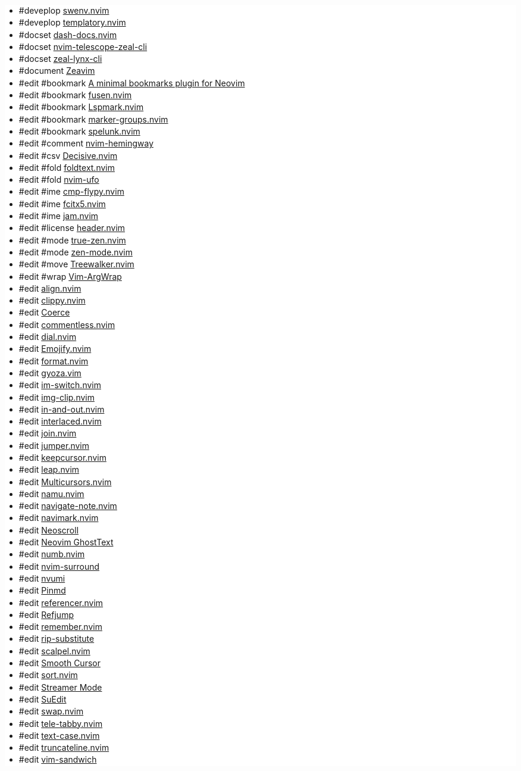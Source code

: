 - #deveplop [swenv.nvim](https://github.com/AckslD/swenv.nvim)
- #deveplop [templatory.nvim](https://github.com/dheerajshenoy/templatory.nvim)
- #docset [dash-docs.nvim](https://github.com/sei40kr/dash-docs.nvim)
- #docset [nvim-telescope-zeal-cli](https://gitlab.com/ivan-cukic/nvim-telescope-zeal-cli)
- #docset [zeal-lynx-cli](https://github.com/Sanix-Darker/zeal-lynx-cli)
- #document [Zeavim](https://github.com/KabbAmine/zeavim.vim)
- #edit #bookmark [A minimal bookmarks plugin for Neovim](https://github.com/yuriescl/minimal-bookmarks.nvim)
- #edit #bookmark [fusen.nvim](https://github.com/walkersumida/fusen.nvim)
- #edit #bookmark [Lspmark.nvim](https://github.com/tristone13th/lspmark.nvim)
- #edit #bookmark [marker-groups.nvim](https://github.com/jameswolensky/marker-groups.nvim)
- #edit #bookmark [spelunk.nvim](https://github.com/EvWilson/spelunk.nvim)
- #edit #comment [nvim-hemingway](https://github.com/javiorfo/nvim-hemingway)
- #edit #csv [Decisive.nvim](https://github.com/emmanueltouzery/decisive.nvim)
- #edit #fold [foldtext.nvim](https://github.com/OXY2DEV/foldtext.nvim)
- #edit #fold [nvim-ufo](https://github.com/kevinhwang91/nvim-ufo)
- #edit #ime [cmp-flypy.nvim](https://github.com/wasden/cmp-flypy.nvim)
- #edit #ime [fcitx5.nvim](https://github.com/tonyfettes/fcitx5.nvim)
- #edit #ime [jam.nvim](https://github.com/uga-rosa/jam.nvim)
- #edit #license [header.nvim](https://github.com/attilarepka/header.nvim)
- #edit #mode [true-zen.nvim](https://github.com/Pocco81/true-zen.nvim)
- #edit #mode [zen-mode.nvim](https://github.com/folke/zen-mode.nvim)
- #edit #move [Treewalker.nvim](https://github.com/aaronik/Treewalker.nvim)
- #edit #wrap [Vim-ArgWrap](https://git.foosoft.net/alex/vim-argwrap)
- #edit [align.nvim](https://github.com/jokesper/align.nvim)
- #edit [clippy.nvim](https://github.com/petersid2022/clippy.nvim)
- #edit [Coerce](https://github.com/gregorias/coerce.nvim)
- #edit [commentless.nvim](https://github.com/soemre/commentless.nvim)
- #edit [dial.nvim](https://github.com/monaqa/dial.nvim)
- #edit [Emojify.nvim](https://github.com/ronisbr/emojify.nvim)
- #edit [format.nvim](https://github.com/wsdjeg/format.nvim)
- #edit [gyoza.vim](https://github.com/mityu/vim-gyoza)
- #edit [im-switch.nvim](https://github.com/drop-stones/im-switch.nvim)
- #edit [img-clip.nvim](https://github.com/hakonharnes/img-clip.nvim)
- #edit [in-and-out.nvim](https://github.com/ysmb-wtsg/in-and-out.nvim)
- #edit [interlaced.nvim](https://github.com/tanloong/interlaced.nvim)
- #edit [join.nvim](https://github.com/jakeru/join.nvim)
- #edit [jumper.nvim](https://github.com/homerours/jumper.nvim)
- #edit [keepcursor.nvim](https://github.com/rlychrisg/keepcursor.nvim)
- #edit [leap.nvim](https://github.com/ggandor/leap.nvim)
- #edit [Multicursors.nvim](https://github.com/smoka7/multicursors.nvim)
- #edit [namu.nvim](https://github.com/bassamsdata/namu.nvim)
- #edit [navigate-note.nvim](https://github.com/you-n-g/navigate-note.nvim)
- #edit [navimark.nvim](https://github.com/zongben/navimark.nvim)
- #edit [Neoscroll](https://github.com/karb94/neoscroll.nvim)
- #edit [Neovim GhostText](https://github.com/wallpants/ghost-text.nvim)
- #edit [numb.nvim](https://github.com/nacro90/numb.nvim)
- #edit [nvim-surround](https://github.com/kylechui/nvim-surround)
- #edit [nvumi](https://github.com/josephburgess/nvumi)
- #edit [Pinmd](https://github.com/mistgc/pinmd.nvim)
- #edit [referencer.nvim](https://github.com/romus204/referencer.nvim)
- #edit [Refjump](https://github.com/mawkler/refjump.nvim)
- #edit [remember.nvim](https://github.com/vladdoster/remember.nvim)
- #edit [rip-substitute](https://github.com/chrisgrieser/nvim-rip-substitute)
- #edit [scalpel.nvim](https://github.com/wassimk/scalpel.nvim)
- #edit [Smooth Cursor](https://github.com/gen740/SmoothCursor.nvim)
- #edit [sort.nvim](https://github.com/sQVe/sort.nvim)
- #edit [Streamer Mode](https://github.com/Kolkhis/streamer-mode.nvim)
- #edit [SuEdit](https://github.com/Grafcube/suedit.nvim)
- #edit [swap.nvim](https://github.com/tigion/swap.nvim)
- #edit [tele-tabby.nvim](https://github.com/TC72/telescope-tele-tabby.nvim)
- #edit [text-case.nvim](https://github.com/johmsalas/text-case.nvim)
- #edit [truncateline.nvim](https://github.com/rlychrisg/truncateline.nvim)
- #edit [vim-sandwich](https://github.com/machakann/vim-sandwich)